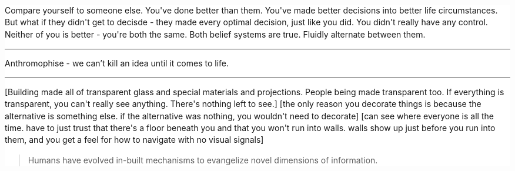 
Compare yourself to someone else. You've done better than them. You've made better decisions into better life circumstances. But what if they didn't get to decisde - they made every optimal decision, just like you did. You didn't really have any control. Neither of you is better - you're both the same. Both belief systems are true. Fluidly alternate between them.

---

Anthromophise - we can’t kill an idea until it comes to life.

---

[Building made all of transparent glass and special materials and projections. People being made transparent too. If everything is transparent, you can't really see anything. There's nothing left to see.]
[the only reason you decorate things is because the alternative is something else. if the alternative was nothing, you wouldn't need to decorate]
[can see where everyone is all the time. have to just trust that there's a floor beneath you and that you won't run into walls. walls show up just before you run into them, and you get a feel for how to navigate with no visual signals]


> Humans have evolved in-built mechanisms to evangelize novel dimensions of information.